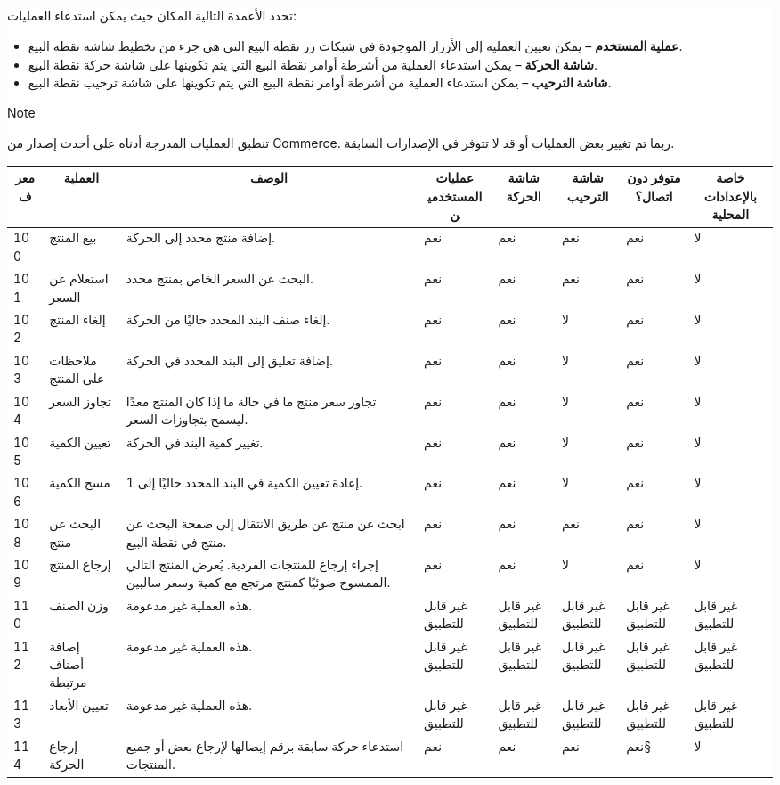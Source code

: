 تحدد الأعمدة التالية المكان حيث يمكن استدعاء العمليات:

- **عملية المستخدم** – يمكن تعيين العملية إلى الأزرار الموجودة في شبكات زر نقطة البيع التي هي جزء من تخطيط شاشة نقطة البيع.
- **شاشة الحركة** – يمكن استدعاء العملية من أشرطة أوامر نقطة البيع التي يتم تكوينها على شاشة حركة نقطة البيع.
- **شاشة الترحيب** – يمكن استدعاء العملية من أشرطة أوامر نقطة البيع التي يتم تكوينها على شاشة ترحيب نقطة البيع.

> [!NOTE]
> تنطبق العمليات المدرجة أدناه على أحدث إصدار من Commerce. ربما تم تغيير بعض العمليات أو قد لا تتوفر في الإصدارات السابقة.

| معرف   | العملية                                         | ‏‏الوصف‬                                                                                                                                                                                                    | عمليات المستخدمين    | شاشة الحركة | شاشة الترحيب | متوفر دون اتصال؟ | خاصة بالإعدادات المحلية |
| ---- | ------------------------------------------------- | -------------------------------------------------------------------------------------------------------------------------------------------------------------------------------------------------------------- | -------------- | ------------------ | -------------- | ----------------- | --------------- |
| 100  | بيع المنتج                                      | إضافة منتج محدد إلى الحركة.                                                                                                                                                                    | ‏‏نعم‬            | ‏‏نعم‬                | ‏‏نعم‬            | ‏‏نعم‬               | لا              |
| 101  | استعلام عن السعر                                       | البحث عن السعر الخاص بمنتج محدد.                                                                                                                                        | ‏‏نعم‬            | ‏‏نعم‬                | ‏‏نعم‬            | ‏‏نعم‬               | لا              |
| 102  | إلغاء المنتج                                      | إلغاء صنف البند المحدد حاليًا من الحركة.                                                                                                                                                    | ‏‏نعم‬            | ‏‏نعم‬                | لا             | ‏‏نعم‬               | لا              |
| 103  | ملاحظات على المنتج                                   | إضافة تعليق إلى البند المحدد في الحركة.                                                                                                                                                    | ‏‏نعم‬            | ‏‏نعم‬                | لا             | ‏‏نعم‬               | لا              |
| 104  | تجاوز السعر                                    | تجاوز سعر منتج ما في حالة ما إذا كان المنتج معدًا ليسمح بتجاوزات السعر.                                                                                                                  | ‏‏نعم‬            | ‏‏نعم‬                | لا             | ‏‏نعم‬               | لا              |
| 105  | تعيين الكمية                                      | تغيير كمية البند في الحركة.                                                                                                                                                         | ‏‏نعم‬            | ‏‏نعم‬                | لا             | ‏‏نعم‬               | لا              |
| 106  | مسح الكمية                                    | إعادة تعيين الكمية في البند المحدد حاليًا إلى 1.                                                                                                                                                        | ‏‏نعم‬            | ‏‏نعم‬                | لا             | ‏‏نعم‬               | لا              |
| 108  | البحث عن منتج                                    | ابحث عن منتج عن طريق الانتقال إلى صفحة البحث عن منتج في نقطة البيع.                                                                                                                                      | ‏‏نعم‬            | ‏‏نعم‬                | ‏‏نعم‬            | ‏‏نعم‬               | لا              |
| 109  | إرجاع المنتج                                    | إجراء إرجاع للمنتجات الفردية. يُعرض المنتج التالي الممسوح ضوئيًا كمنتج مرتجع مع كمية وسعر سالبين.                                                                       | ‏‏نعم‬            | ‏‏نعم‬                | لا             | ‏‏نعم‬               | لا              |
| 110  | وزن الصنف                                        | هذه العملية غير مدعومة.                                                                                                                                                                                | غير قابل للتطبيق | غير قابل للتطبيق     | غير قابل للتطبيق | غير قابل للتطبيق    | غير قابل للتطبيق  |
| 112  | إضافة أصناف مرتبطة                                  | هذه العملية غير مدعومة.                                                                                                                                                                                | غير قابل للتطبيق | غير قابل للتطبيق     | غير قابل للتطبيق | غير قابل للتطبيق    | غير قابل للتطبيق  |
| 113  | تعيين الأبعاد                                    | هذه العملية غير مدعومة.                                                                                                                                                                                | غير قابل للتطبيق | غير قابل للتطبيق     | غير قابل للتطبيق | غير قابل للتطبيق    | غير قابل للتطبيق  |
| 114  | إرجاع الحركة                                | استدعاء حركة سابقة برقم إيصالها لإرجاع بعض أو جميع المنتجات.                                                                                                                     | ‏‏نعم‬            | ‏‏نعم‬                | ‏‏نعم‬            | نعم§              | لا              |